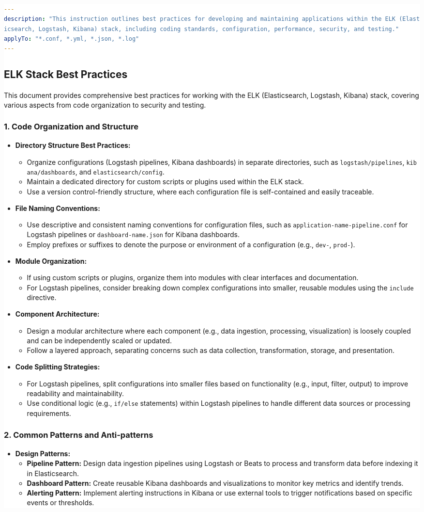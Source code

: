 ```yaml
---
description: "This instruction outlines best practices for developing and maintaining applications within the ELK (Elasticsearch, Logstash, Kibana) stack, including coding standards, configuration, performance, security, and testing."
applyTo: "*.conf, *.yml, *.json, *.log"
---
```

## ELK Stack Best Practices

This document provides comprehensive best practices for working with the ELK (Elasticsearch, Logstash, Kibana) stack, covering various aspects from code organization to security and testing.

### 1. Code Organization and Structure

- **Directory Structure Best Practices:**
    - Organize configurations (Logstash pipelines, Kibana dashboards) in separate directories, such as `logstash/pipelines`, `kibana/dashboards`, and `elasticsearch/config`.
    - Maintain a dedicated directory for custom scripts or plugins used within the ELK stack.
    - Use a version control-friendly structure, where each configuration file is self-contained and easily traceable.

- **File Naming Conventions:**
    - Use descriptive and consistent naming conventions for configuration files, such as `application-name-pipeline.conf` for Logstash pipelines or `dashboard-name.json` for Kibana dashboards.
    - Employ prefixes or suffixes to denote the purpose or environment of a configuration (e.g., `dev-`, `prod-`).

- **Module Organization:**
    - If using custom scripts or plugins, organize them into modules with clear interfaces and documentation.
    - For Logstash pipelines, consider breaking down complex configurations into smaller, reusable modules using the `include` directive.

- **Component Architecture:**
    - Design a modular architecture where each component (e.g., data ingestion, processing, visualization) is loosely coupled and can be independently scaled or updated.
    - Follow a layered approach, separating concerns such as data collection, transformation, storage, and presentation.

- **Code Splitting Strategies:**
    - For Logstash pipelines, split configurations into smaller files based on functionality (e.g., input, filter, output) to improve readability and maintainability.
    - Use conditional logic (e.g., `if/else` statements) within Logstash pipelines to handle different data sources or processing requirements.

### 2. Common Patterns and Anti-patterns

- **Design Patterns:**
    - **Pipeline Pattern:** Design data ingestion pipelines using Logstash or Beats to process and transform data before indexing it in Elasticsearch.
    - **Dashboard Pattern:** Create reusable Kibana dashboards and visualizations to monitor key metrics and identify trends.
    - **Alerting Pattern:** Implement alerting instructions in Kibana or use external tools to trigger notifications based on specific events or thresholds.
